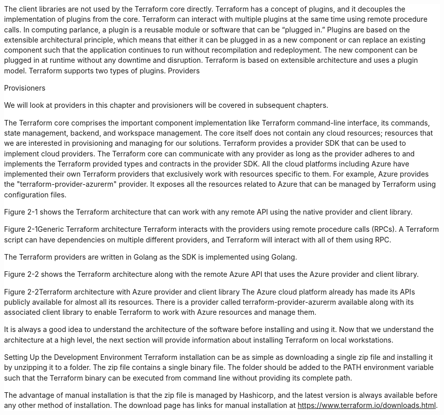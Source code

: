 The client libraries are not used by the Terraform core directly. Terraform has a concept of plugins, and it decouples the implementation of plugins from the core. Terraform can interact with multiple plugins at the same time using remote procedure calls. In computing parlance, a plugin is a reusable module or software that can be “plugged in.” Plugins are based on the extensible architectural principle, which means that either it can be plugged in as a new component or can replace an existing component such that the application continues to run without recompilation and redeployment. The new component can be plugged in at runtime without any downtime and disruption. Terraform is based on extensible architecture and uses a plugin model. Terraform supports two types of plugins.
Providers

Provisioners

We will look at providers in this chapter and provisioners will be covered in subsequent chapters.

The Terraform core comprises the important component implementation like Terraform command-line interface, its commands, state management, backend, and workspace management. The core itself does not contain any cloud resources; resources that we are interested in provisioning and managing for our solutions. Terraform provides a provider SDK that can be used to implement cloud providers. The Terraform core can communicate with any provider as long as the provider adheres to and implements the Terraform provided types and contracts in the provider SDK. All the cloud platforms including Azure have implemented their own Terraform providers that exclusively work with resources specific to them. For example, Azure provides the "terraform-provider-azurerm" provider. It exposes all the resources related to Azure that can be managed by Terraform using configuration files.

Figure 2-1 shows the Terraform architecture that can work with any remote API using the native provider and client library.

Figure 2-1Generic Terraform architecture
Terraform interacts with the providers using remote procedure calls (RPCs). A Terraform script can have dependencies on multiple different providers, and Terraform will interact with all of them using RPC.

The Terraform providers are written in Golang as the SDK is implemented using Golang.

Figure 2-2 shows the Terraform architecture along with the remote Azure API that uses the Azure provider and client library.

Figure 2-2Terraform architecture with Azure provider and client library
The Azure cloud platform already has made its APIs publicly available for almost all its resources. There is a provider called terraform-provider-azurerm available along with its associated client library to enable Terraform to work with Azure resources and manage them.

It is always a good idea to understand the architecture of the software before installing and using it. Now that we understand the architecture at a high level, the next section will provide information about installing Terraform on local workstations.

Setting Up the Development Environment
Terraform installation can be as simple as downloading a single zip file and installing it by unzipping it to a folder. The zip file contains a single binary file. The folder should be added to the PATH environment variable such that the Terraform binary can be executed from command line without providing its complete path.

The advantage of manual installation is that the zip file is managed by Hashicorp, and the latest version is always available before any other method of installation. The download page has links for manual installation at https://www.terraform.io/downloads.html.
